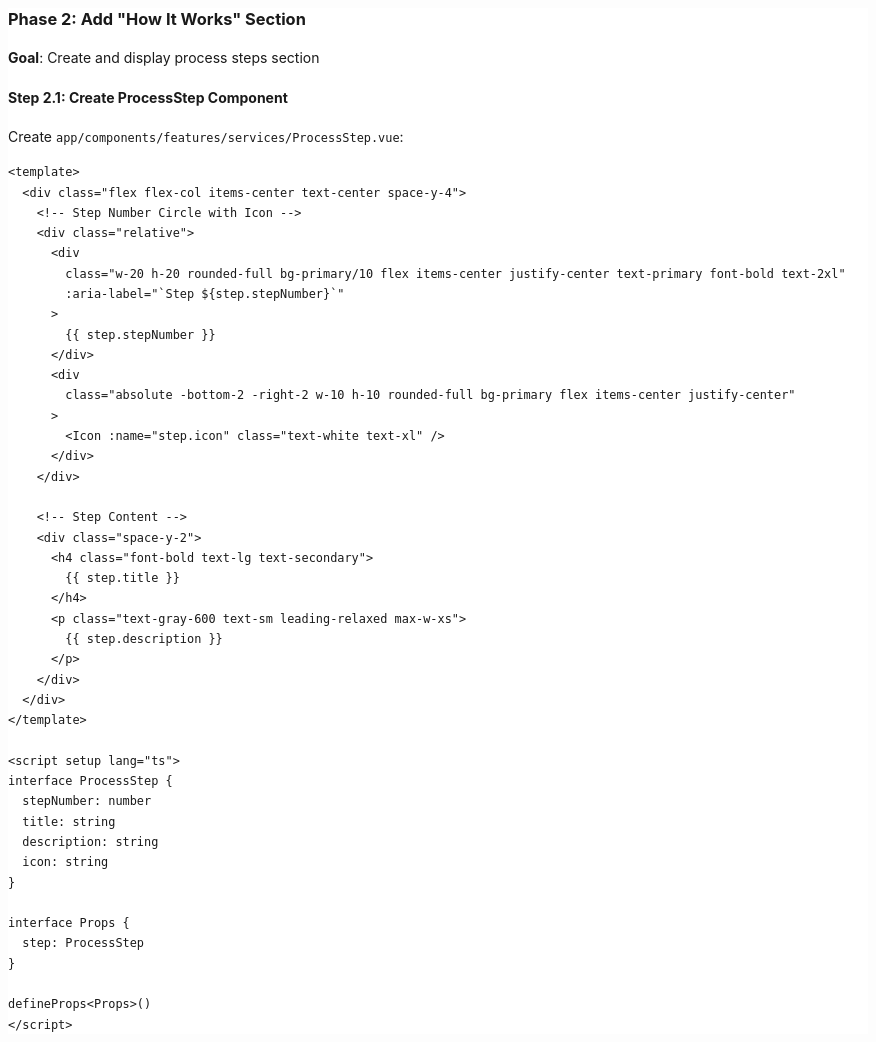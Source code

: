 
### Phase 2: Add "How It Works" Section

**Goal**: Create and display process steps section

#### Step 2.1: Create ProcessStep Component

Create `app/components/features/services/ProcessStep.vue`:

```vue
<template>
  <div class="flex flex-col items-center text-center space-y-4">
    <!-- Step Number Circle with Icon -->
    <div class="relative">
      <div
        class="w-20 h-20 rounded-full bg-primary/10 flex items-center justify-center text-primary font-bold text-2xl"
        :aria-label="`Step ${step.stepNumber}`"
      >
        {{ step.stepNumber }}
      </div>
      <div
        class="absolute -bottom-2 -right-2 w-10 h-10 rounded-full bg-primary flex items-center justify-center"
      >
        <Icon :name="step.icon" class="text-white text-xl" />
      </div>
    </div>

    <!-- Step Content -->
    <div class="space-y-2">
      <h4 class="font-bold text-lg text-secondary">
        {{ step.title }}
      </h4>
      <p class="text-gray-600 text-sm leading-relaxed max-w-xs">
        {{ step.description }}
      </p>
    </div>
  </div>
</template>

<script setup lang="ts">
interface ProcessStep {
  stepNumber: number
  title: string
  description: string
  icon: string
}

interface Props {
  step: ProcessStep
}

defineProps<Props>()
</script>
```
